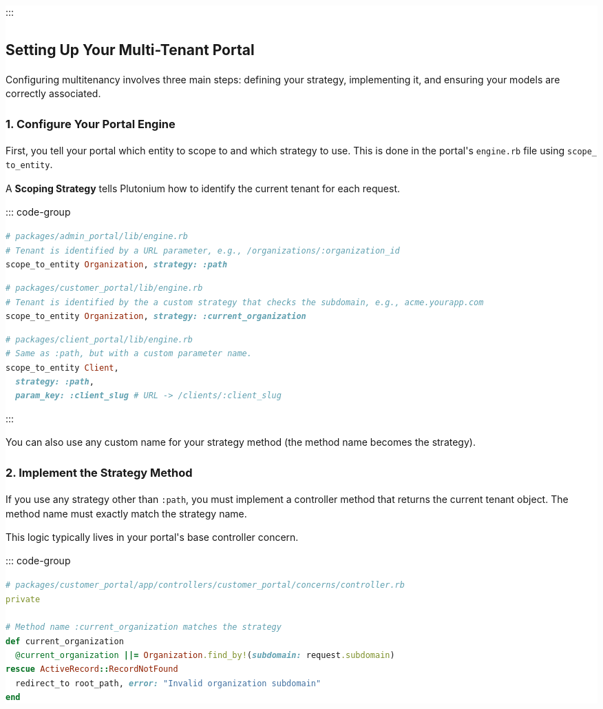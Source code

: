 :::

## Setting Up Your Multi-Tenant Portal

Configuring multitenancy involves three main steps: defining your strategy, implementing it, and ensuring your models are correctly associated.

### 1. Configure Your Portal Engine

First, you tell your portal which entity to scope to and which strategy to use. This is done in the portal's `engine.rb` file using `scope_to_entity`.

A **Scoping Strategy** tells Plutonium how to identify the current tenant for each request.

::: code-group

```ruby [Path Strategy (Most Common)]
# packages/admin_portal/lib/engine.rb
# Tenant is identified by a URL parameter, e.g., /organizations/:organization_id
scope_to_entity Organization, strategy: :path
```

```ruby [Custom Strategy (Subdomain)]
# packages/customer_portal/lib/engine.rb
# Tenant is identified by the a custom strategy that checks the subdomain, e.g., acme.yourapp.com
scope_to_entity Organization, strategy: :current_organization
```

```ruby [Custom Parameter Key]
# packages/client_portal/lib/engine.rb
# Same as :path, but with a custom parameter name.
scope_to_entity Client,
  strategy: :path,
  param_key: :client_slug # URL -> /clients/:client_slug
```

:::

You can also use any custom name for your strategy method (the method name becomes the strategy).

### 2. Implement the Strategy Method

If you use any strategy other than `:path`, you must implement a controller method that returns the current tenant object. The method name must exactly match the strategy name.

This logic typically lives in your portal's base controller concern.

::: code-group

```ruby [Subdomain Strategy]
# packages/customer_portal/app/controllers/customer_portal/concerns/controller.rb
private

# Method name :current_organization matches the strategy
def current_organization
  @current_organization ||= Organization.find_by!(subdomain: request.subdomain)
rescue ActiveRecord::RecordNotFound
  redirect_to root_path, error: "Invalid organization subdomain"
end
```
